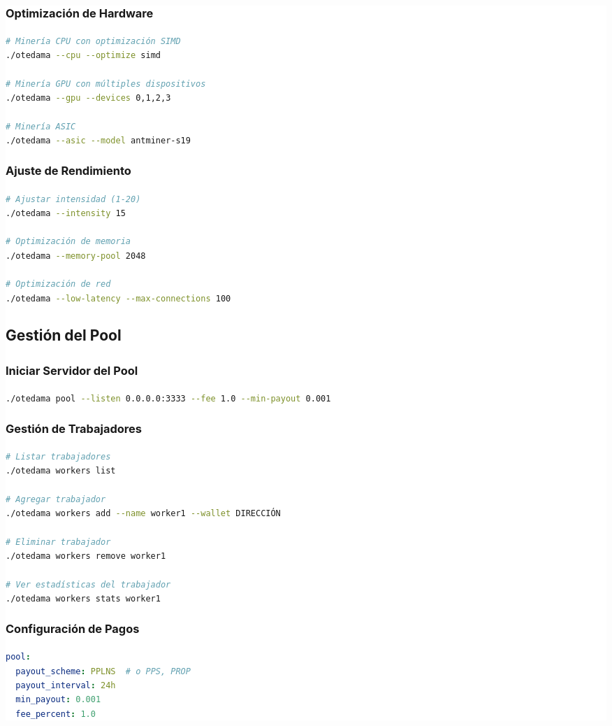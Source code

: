 ### Optimización de Hardware
```bash
# Minería CPU con optimización SIMD
./otedama --cpu --optimize simd

# Minería GPU con múltiples dispositivos
./otedama --gpu --devices 0,1,2,3

# Minería ASIC
./otedama --asic --model antminer-s19
```

### Ajuste de Rendimiento
```bash
# Ajustar intensidad (1-20)
./otedama --intensity 15

# Optimización de memoria
./otedama --memory-pool 2048

# Optimización de red
./otedama --low-latency --max-connections 100
```

## Gestión del Pool

### Iniciar Servidor del Pool
```bash
./otedama pool --listen 0.0.0.0:3333 --fee 1.0 --min-payout 0.001
```

### Gestión de Trabajadores
```bash
# Listar trabajadores
./otedama workers list

# Agregar trabajador
./otedama workers add --name worker1 --wallet DIRECCIÓN

# Eliminar trabajador
./otedama workers remove worker1

# Ver estadísticas del trabajador
./otedama workers stats worker1
```

### Configuración de Pagos
```yaml
pool:
  payout_scheme: PPLNS  # o PPS, PROP
  payout_interval: 24h
  min_payout: 0.001
  fee_percent: 1.0
```
